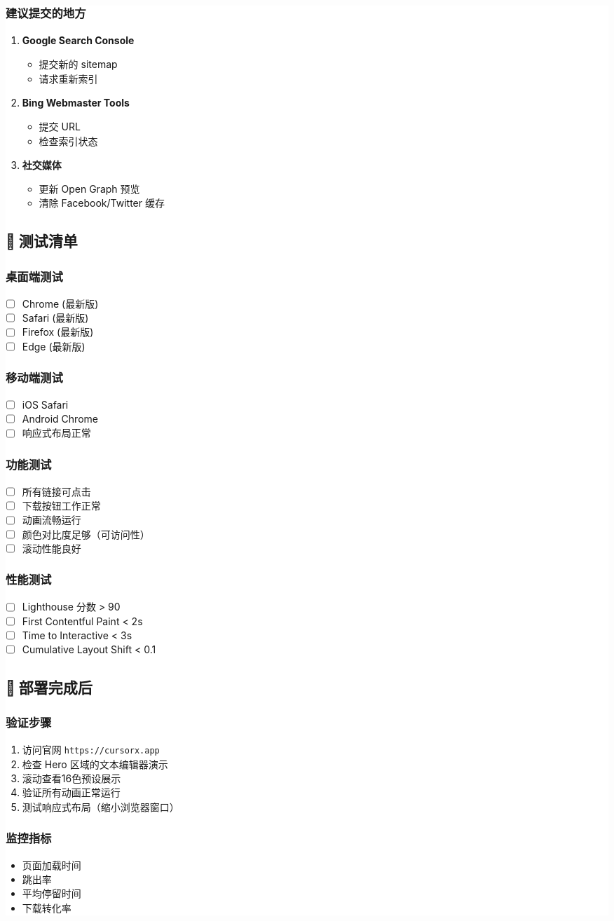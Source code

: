 ### 建议提交的地方
1. **Google Search Console**
   - 提交新的 sitemap
   - 请求重新索引

2. **Bing Webmaster Tools**
   - 提交 URL
   - 检查索引状态

3. **社交媒体**
   - 更新 Open Graph 预览
   - 清除 Facebook/Twitter 缓存

## 📱 测试清单

### 桌面端测试
- [ ] Chrome (最新版)
- [ ] Safari (最新版)
- [ ] Firefox (最新版)
- [ ] Edge (最新版)

### 移动端测试
- [ ] iOS Safari
- [ ] Android Chrome
- [ ] 响应式布局正常

### 功能测试
- [ ] 所有链接可点击
- [ ] 下载按钮工作正常
- [ ] 动画流畅运行
- [ ] 颜色对比度足够（可访问性）
- [ ] 滚动性能良好

### 性能测试
- [ ] Lighthouse 分数 > 90
- [ ] First Contentful Paint < 2s
- [ ] Time to Interactive < 3s
- [ ] Cumulative Layout Shift < 0.1

## 🎉 部署完成后

### 验证步骤
1. 访问官网 `https://cursorx.app`
2. 检查 Hero 区域的文本编辑器演示
3. 滚动查看16色预设展示
4. 验证所有动画正常运行
5. 测试响应式布局（缩小浏览器窗口）

### 监控指标
- 页面加载时间
- 跳出率
- 平均停留时间
- 下载转化率

